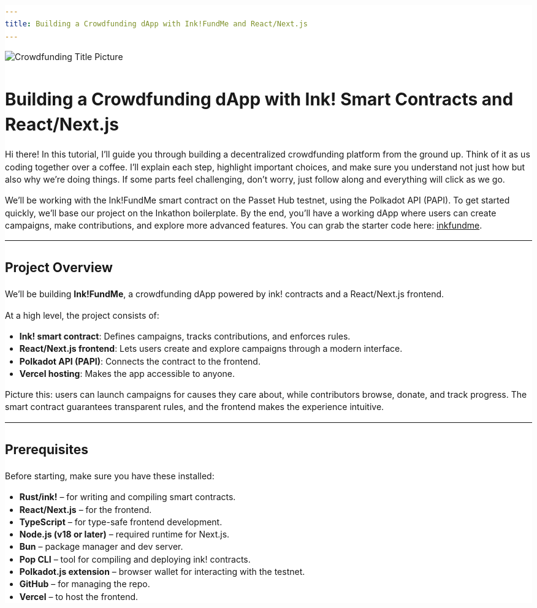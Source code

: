 ```yaml
---
title: Building a Crowdfunding dApp with Ink!FundMe and React/Next.js
---
```


![Crowdfunding Title Picture](/img/title/crowdfunding.svg)

# Building a Crowdfunding dApp with Ink! Smart Contracts and React/Next.js

Hi there! In this tutorial, I’ll guide you through building a decentralized crowdfunding platform from the ground up. Think of it as us coding together over a coffee. I’ll explain each step, highlight important choices, and make sure you understand not just how but also why we’re doing things. If some parts feel challenging, don’t worry, just follow along and everything will click as we go.

We’ll be working with the Ink!FundMe smart contract on the Passet Hub testnet, using the Polkadot API (PAPI). To get started quickly, we’ll base our project on the Inkathon boilerplate. By the end, you’ll have a working dApp where users can create campaigns, make contributions, and explore more advanced features. You can grab the starter code here: [inkfundme](https://github.com:truthixify/inkfundme.git).

---

## Project Overview  

We’ll be building **Ink!FundMe**, a crowdfunding dApp powered by ink! contracts and a React/Next.js frontend.  

At a high level, the project consists of:  
- **Ink! smart contract**: Defines campaigns, tracks contributions, and enforces rules.  
- **React/Next.js frontend**: Lets users create and explore campaigns through a modern interface.  
- **Polkadot API (PAPI)**: Connects the contract to the frontend.  
- **Vercel hosting**: Makes the app accessible to anyone.  

Picture this: users can launch campaigns for causes they care about, while contributors browse, donate, and track progress. The smart contract guarantees transparent rules, and the frontend makes the experience intuitive.  

---

## Prerequisites  

Before starting, make sure you have these installed:  

- **Rust/ink!** – for writing and compiling smart contracts.  
- **React/Next.js** – for the frontend.  
- **TypeScript** – for type-safe frontend development.  
- **Node.js (v18 or later)** – required runtime for Next.js.  
- **Bun** – package manager and dev server.  
- **Pop CLI** – tool for compiling and deploying ink! contracts.  
- **Polkadot.js extension** – browser wallet for interacting with the testnet.  
- **GitHub** – for managing the repo.  
- **Vercel** – to host the frontend.  
